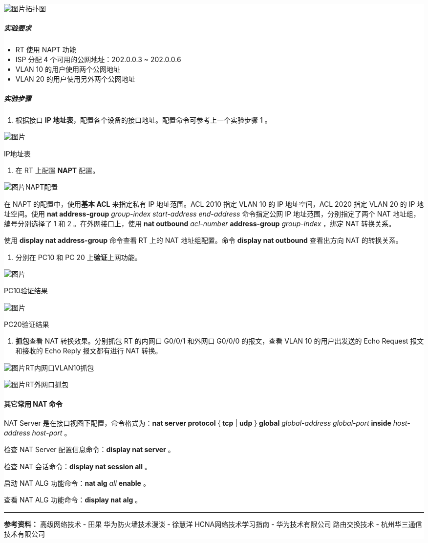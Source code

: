 ![图片](https://mmbiz.qpic.cn/sz_mmbiz_png/NQOMbFoOWXdxHQIYmCPFXIABXzNDpibbnLfCVh2IU5pHOkuticS2iaqx3mkuOrl0bwMBPUC2kGkmez7mjvXic0uNicw/640?wx_fmt=png&wxfrom=5&wx_lazy=1&wx_co=1)拓扑图

##### 实验要求

- RT 使用 NAPT 功能
- ISP 分配 4 个可用的公网地址：202.0.0.3 ~ 202.0.0.6
- VLAN 10 的用户使用两个公网地址
- VLAN 20 的用户使用另外两个公网地址

##### 实验步骤

1. 根据接口 **IP 地址表**，配置各个设备的接口地址。配置命令可参考上一个实验步骤 1 。

![图片](https://mmbiz.qpic.cn/sz_mmbiz_png/NQOMbFoOWXdxHQIYmCPFXIABXzNDpibbnSaniaIeIVAWVXTNpulRoTyibx1jicrsSz6Fkiaw1LROiaNXxtxYHFrzgeOg/640?wx_fmt=png&wxfrom=5&wx_lazy=1&wx_co=1)

IP地址表

1. 在 RT 上配置 **NAPT** 配置。

![图片](https://mmbiz.qpic.cn/sz_mmbiz_png/NQOMbFoOWXdxHQIYmCPFXIABXzNDpibbnteFk501WF0wPDT5bCQUzMwX1wYgQk1SFVtSCXdEPd8vlX5cPy3HibBQ/640?wx_fmt=png&wxfrom=5&wx_lazy=1&wx_co=1)NAPT配置

在 NAPT 的配置中，使用**基本 ACL** 来指定私有 IP 地址范围。ACL 2010 指定 VLAN 10 的 IP 地址空间，ACL 2020 指定 VLAN 20 的 IP 地址空间。使用 **nat address-group** *group-index start-address end-address* 命令指定公网 IP 地址范围，分别指定了两个 NAT 地址组，编号分别选择了 1 和 2 。在外网接口上，使用 **nat outbound** *acl-number* **address-group** *group-index* ，绑定 NAT 转换关系。

使用 **display nat address-group** 命令查看 RT 上的 NAT 地址组配置。命令 **display nat outbound** 查看出方向 NAT 的转换关系。

1. 分别在 PC10 和 PC 20 上**验证**上网功能。

![图片](https://mmbiz.qpic.cn/sz_mmbiz_png/NQOMbFoOWXdxHQIYmCPFXIABXzNDpibbn3uyC8YFNdibFD3fA3UH27fooiccL8Hia50Jd3QQAibjjQc5Jg6qYz2aO2A/640?wx_fmt=png&wxfrom=5&wx_lazy=1&wx_co=1)

PC10验证结果

![图片](https://mmbiz.qpic.cn/sz_mmbiz_png/NQOMbFoOWXdxHQIYmCPFXIABXzNDpibbnoTKaQc2ExOxIrZysj9Ufg6yAnasf5qfbA8bQbqCNyU6lQZ1jJBU3kA/640?wx_fmt=png&wxfrom=5&wx_lazy=1&wx_co=1)

PC20验证结果

1. **抓包**查看 NAT 转换效果。分别抓包 RT 的内网口 G0/0/1 和外网口 G0/0/0 的报文，查看 VLAN 10 的用户出发送的 Echo Request 报文和接收的 Echo Reply 报文都有进行 NAT 转换。

![图片](https://mmbiz.qpic.cn/sz_mmbiz_png/NQOMbFoOWXdxHQIYmCPFXIABXzNDpibbnmibHVNjfIFicOuVMrxs41d1iaaNhWeKTLNjvIYw1WJiabEtcBlaynXXJZA/640?wx_fmt=png&wxfrom=5&wx_lazy=1&wx_co=1)RT内网口VLAN10抓包

![图片](https://mmbiz.qpic.cn/sz_mmbiz_png/NQOMbFoOWXdxHQIYmCPFXIABXzNDpibbnu3Fd52oqSY2AL8UhiaiaCtyT2W5pnrD3jFwMpa6qFE3coDT0t8mqouGA/640?wx_fmt=png&wxfrom=5&wx_lazy=1&wx_co=1)RT外网口抓包

#### 其它常用 NAT 命令

NAT Server 是在接口视图下配置，命令格式为：**nat server protocol** { **tcp** | **udp** } **global** *global-address global-port* **inside** *host-address host-port* 。

检查 NAT Server 配置信息命令：**display nat server** 。

检查 NAT 会话命令：**display nat session all** 。

启动 NAT ALG 功能命令：**nat alg** *all* **enable** 。

查看 NAT ALG 功能命令：**display nat alg** 。

------

**参考资料：**
高级网络技术 - 田果
华为防火墙技术漫谈 - 徐慧洋
HCNA网络技术学习指南 - 华为技术有限公司
路由交换技术 - 杭州华三通信技术有限公司
